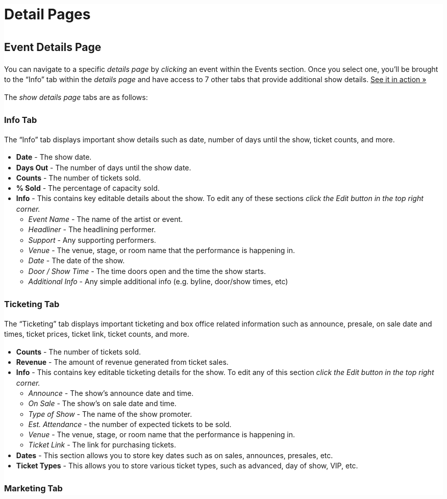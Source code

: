 # Detail Pages

## Event Details Page

You can navigate to a specific _details page_ by _clicking_ an event within the Events section. Once you select one, you’ll be brought to the “Info” tab within the _details page_ and have access to 7 other tabs that provide additional show details. [See it in action »](https://www.screencast.com/t/o0XG30o2U6a)

The _show details page_ tabs are as follows:

### Info Tab

The “Info” tab displays important show details such as date, number of days until the show, ticket counts, and more.

* **Date** - The show date.
* **Days Out** - The number of days until the show date.
* **Counts** - The number of tickets sold.
* **% Sold** - The percentage of capacity sold.
* **Info** - This contains key editable details about the show. To edit any of these sections _click the Edit button in the top right corner._
  * _Event Name_ - The name of the artist or event.
  * _Headliner_ - The headlining performer.
  * _Support_ - Any supporting performers.
  * _Venue_ - The venue, stage, or room name that the performance is happening in.
  * _Date_ - The date of the show.
  * _Door / Show Time_ - The time doors open and the time the show starts.
  * _Additional Info_ - Any simple additional info (e.g. byline, door/show times, etc)

### Ticketing Tab

The “Ticketing” tab displays important ticketing and box office related information such as announce, presale, on sale date and times, ticket prices, ticket link, ticket counts, and more.

* **Counts** - The number of tickets sold.
* **Revenue** - The amount of revenue generated from ticket sales.
* **Info** - This contains key editable ticketing details for the show. To edit any of this section _click the Edit button in the top right corner._
  * _Announce_ - The show’s announce date and time.
  * _On Sale_ - The show’s on sale date and time.
  * _Type of Show_ - The name of the show promoter.
  * _Est. Attendance_ - the number of expected tickets to be sold.
  * _Venue_ - The venue, stage, or room name that the performance is happening in.
  * _Ticket Link_ - The link for purchasing tickets.
* **Dates** - This section allows you to store key dates such as on sales, announces, presales, etc.
* **Ticket Types** - This allows you to store various ticket types, such as advanced, day of show, VIP, etc.

### Marketing Tab
